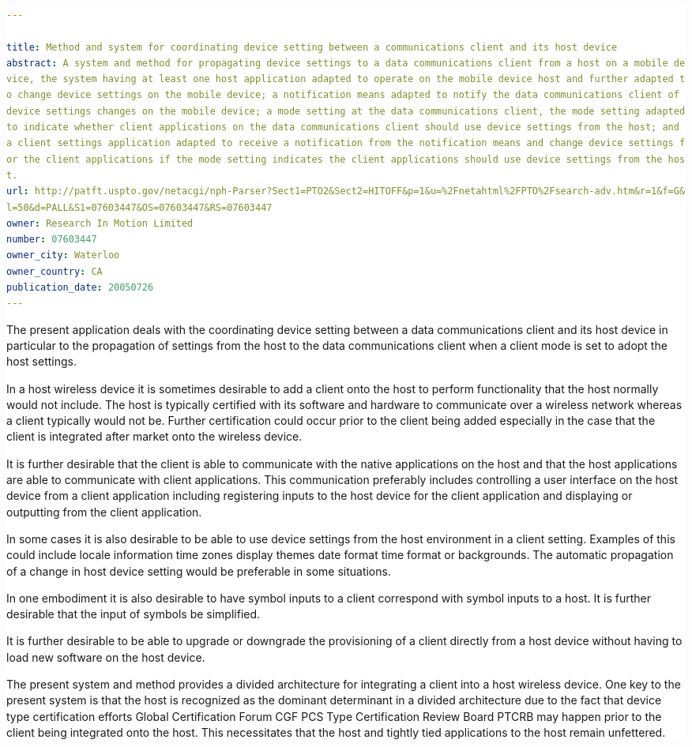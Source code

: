 ```yaml
---

title: Method and system for coordinating device setting between a communications client and its host device
abstract: A system and method for propagating device settings to a data communications client from a host on a mobile device, the system having at least one host application adapted to operate on the mobile device host and further adapted to change device settings on the mobile device; a notification means adapted to notify the data communications client of device settings changes on the mobile device; a mode setting at the data communications client, the mode setting adapted to indicate whether client applications on the data communications client should use device settings from the host; and a client settings application adapted to receive a notification from the notification means and change device settings for the client applications if the mode setting indicates the client applications should use device settings from the host.
url: http://patft.uspto.gov/netacgi/nph-Parser?Sect1=PTO2&Sect2=HITOFF&p=1&u=%2Fnetahtml%2FPTO%2Fsearch-adv.htm&r=1&f=G&l=50&d=PALL&S1=07603447&OS=07603447&RS=07603447
owner: Research In Motion Limited
number: 07603447
owner_city: Waterloo
owner_country: CA
publication_date: 20050726
---
```

The present application deals with the coordinating device setting between a data communications client and its host device in particular to the propagation of settings from the host to the data communications client when a client mode is set to adopt the host settings.

In a host wireless device it is sometimes desirable to add a client onto the host to perform functionality that the host normally would not include. The host is typically certified with its software and hardware to communicate over a wireless network whereas a client typically would not be. Further certification could occur prior to the client being added especially in the case that the client is integrated after market onto the wireless device.

It is further desirable that the client is able to communicate with the native applications on the host and that the host applications are able to communicate with client applications. This communication preferably includes controlling a user interface on the host device from a client application including registering inputs to the host device for the client application and displaying or outputting from the client application.

In some cases it is also desirable to be able to use device settings from the host environment in a client setting. Examples of this could include locale information time zones display themes date format time format or backgrounds. The automatic propagation of a change in host device setting would be preferable in some situations.

In one embodiment it is also desirable to have symbol inputs to a client correspond with symbol inputs to a host. It is further desirable that the input of symbols be simplified.

It is further desirable to be able to upgrade or downgrade the provisioning of a client directly from a host device without having to load new software on the host device.

The present system and method provides a divided architecture for integrating a client into a host wireless device. One key to the present system is that the host is recognized as the dominant determinant in a divided architecture due to the fact that device type certification efforts Global Certification Forum CGF PCS Type Certification Review Board PTCRB may happen prior to the client being integrated onto the host. This necessitates that the host and tightly tied applications to the host remain unfettered.

